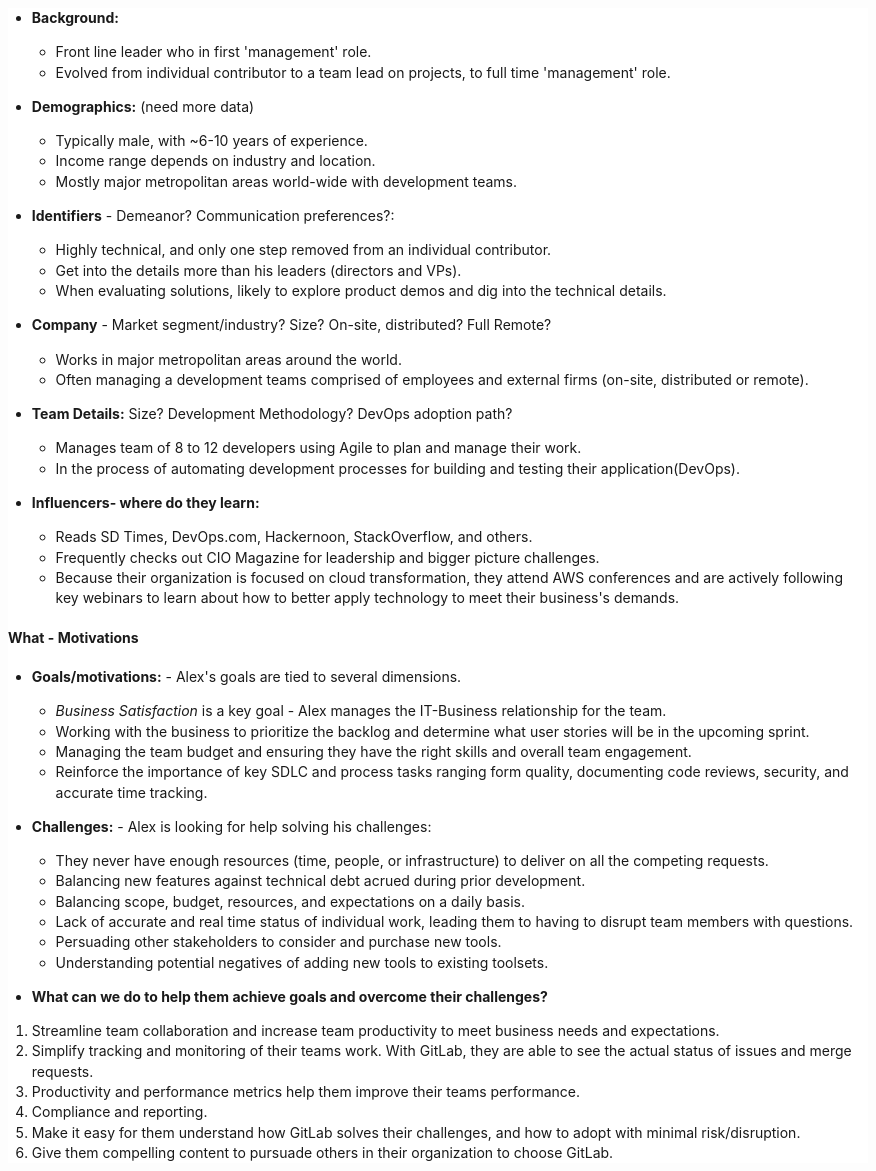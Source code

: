* **Background:**  
   *  Front line leader who in first 'management' role.  
   *  Evolved from individual contributor to a team lead on projects, to full time 'management' role.  

* **Demographics:**  (need more data)
   *  Typically male, with ~6-10 years of experience.
   *  Income range depends on industry and location.
   *  Mostly major metropolitan areas world-wide with development teams.

* **Identifiers** - Demeanor? Communication preferences?:  
   * Highly technical, and only one step removed from an individual contributor.  
   * Get into the details more than his leaders (directors and VPs).  
   * When evaluating solutions, likely to explore product demos and dig into the technical details.

* **Company** - Market segment/industry? Size? On-site, distributed? Full Remote?  
    * Works in major metropolitan areas around the world.
    * Often managing a development teams comprised of employees and external firms (on-site, distributed or remote).

* **Team Details:** Size? Development Methodology? DevOps adoption path?  
    * Manages team of 8 to 12 developers using Agile to plan and manage their work.  
    * In the process of automating development processes for building and testing their application(DevOps).

* **Influencers- where do they learn:**
    * Reads SD Times, DevOps.com, Hackernoon, StackOverflow, and others.  
    * Frequently checks out CIO Magazine for leadership and bigger picture challenges.
    * Because their organization is focused on cloud transformation, they attend AWS conferences and are actively following key webinars to learn about how to better apply technology to meet their business's demands.

#### What - Motivations

* **Goals/motivations:**  - Alex's goals are tied to several dimensions.  
    * *Business Satisfaction* is a key goal - Alex manages the IT-Business relationship for the team.
    * Working with the business to prioritize the backlog and determine what user stories will be in the upcoming sprint.  
    * Managing the team budget and ensuring they have the right skills and overall team engagement.   
    * Reinforce the importance of key SDLC and process tasks ranging form quality, documenting code reviews, security, and accurate time tracking.

* **Challenges:** - Alex is looking for help solving his challenges:
    * They never have enough resources (time, people, or infrastructure) to deliver on all the competing requests.
    * Balancing new features against technical debt acrued during prior development.
    * Balancing scope, budget, resources, and expectations on a daily basis.
    * Lack of accurate and real time status of individual work, leading them to having to disrupt team members with questions.
    * Persuading other stakeholders to consider and purchase new tools.
    * Understanding potential negatives of adding new tools to existing toolsets.

* **What can we do to help them achieve goals and overcome their challenges?**
1. Streamline team collaboration and increase team productivity to meet business needs and expectations.
1. Simplify tracking and monitoring of their teams work. With GitLab, they are able to see the actual status of issues and merge requests.
1. Productivity and performance metrics help them improve their teams performance.
1. Compliance and reporting.
2. Make it easy for them understand how GitLab solves their challenges, and how to adopt with minimal risk/disruption.
3. Give them compelling content to pursuade others in their organization to choose GitLab.
